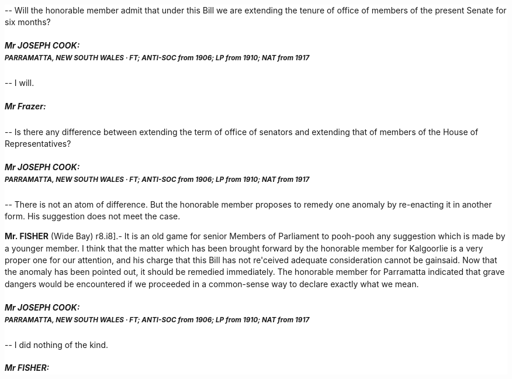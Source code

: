 -- Will the honorable member admit that under this Bill we are extending the tenure of office of members of the present Senate for six months? 

##### Mr JOSEPH COOK:<br><small class="text-muted">PARRAMATTA, NEW SOUTH WALES &middot; FT; ANTI-SOC from 1906; LP from 1910; NAT from 1917</small>

-- I will. 

##### Mr Frazer:

-- Is there any difference between extending the term of office of senators and extending that of members of the House of Representatives? 

##### Mr JOSEPH COOK:<br><small class="text-muted">PARRAMATTA, NEW SOUTH WALES &middot; FT; ANTI-SOC from 1906; LP from 1910; NAT from 1917</small>

-- There is not an atom of difference. But the honorable member proposes to remedy one anomaly by re-enacting it in another form.  His  suggestion does not meet the case. 


 **Mr. FISHER** (Wide Bay) r8.i8].- It is an old game for senior Members of Parliament to pooh-pooh any suggestion which is made by a younger member. I think that the matter which has been brought forward by the honorable member for Kalgoorlie is a very proper one for our attention, and his charge that this Bill has not re'ceived adequate consideration cannot be gainsaid. Now that the anomaly has been pointed out, it should be remedied immediately. The honorable member for Parramatta indicated that grave dangers would be encountered if we proceeded in a common-sense way  to declare exactly what we mean. 

##### Mr JOSEPH COOK:<br><small class="text-muted">PARRAMATTA, NEW SOUTH WALES &middot; FT; ANTI-SOC from 1906; LP from 1910; NAT from 1917</small>

-- I did nothing of the kind. 

##### Mr FISHER:

